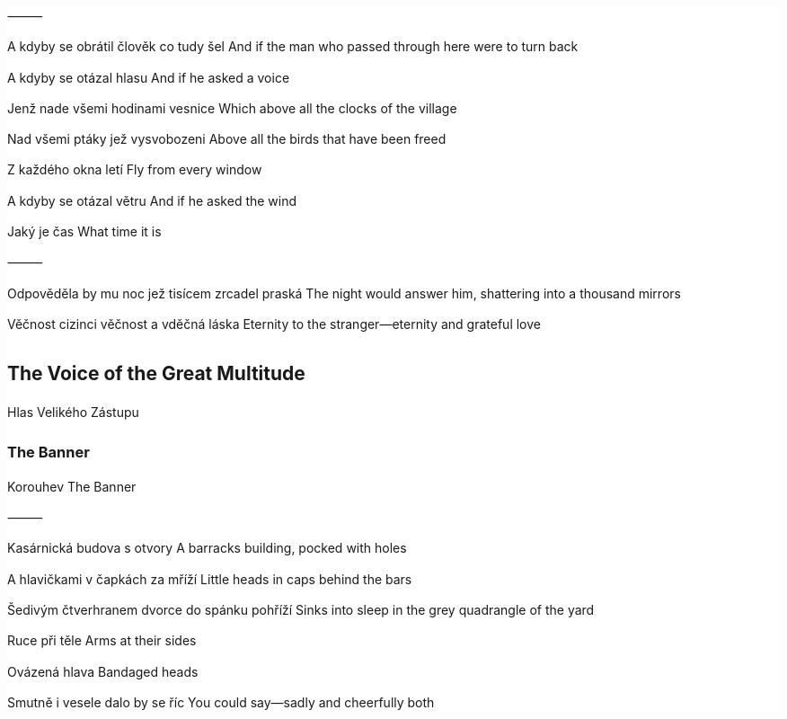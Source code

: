 ⸻

A kdyby se obrátil člověk co tudy šel
And if the man who passed through here were to turn back

A kdyby se otázal hlasu
And if he asked a voice

Jenž nade všemi hodinami vesnice
Which above all the clocks of the village

Nad všemi ptáky jež vysvobozeni
Above all the birds that have been freed

Z každého okna letí
Fly from every window

A kdyby se otázal větru
And if he asked the wind

Jaký je čas
What time it is

⸻

Odpověděla by mu noc jež tisícem zrcadel praská
The night would answer him, shattering into a thousand mirrors

Věčnost cizinci věčnost a vděčná láska
Eternity to the stranger—eternity and grateful love


## The Voice of the Great Multitude
Hlas Velikého Zástupu


### The Banner


Korouhev
The Banner

⸻

Kasárnická budova s otvory
A barracks building, pocked with holes

A hlavičkami v čapkách za mříží
Little heads in caps behind the bars

Šedivým čtverhranem dvorce do spánku pohříží
Sinks into sleep in the grey quadrangle of the yard

Ruce při těle
Arms at their sides

Ovázená hlava
Bandaged heads

Smutně i vesele dalo by se říc
You could say—sadly and cheerfully both
